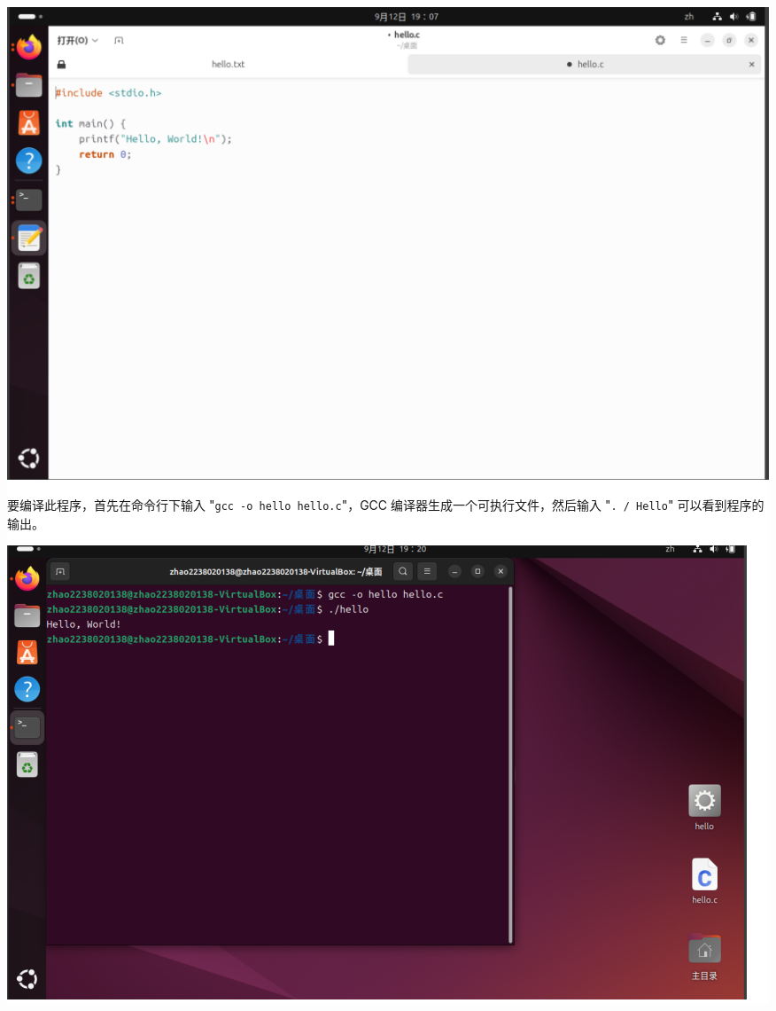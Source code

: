 ![](assets/图片5.png)

要编译此程序，首先在命令行下输入 "`gcc -o hello hello.c`"，GCC 编译器生成一个可执行文件，然后输入 "`. / Hello`" 可以看到程序的输出。

![](assets/图片6.png)
